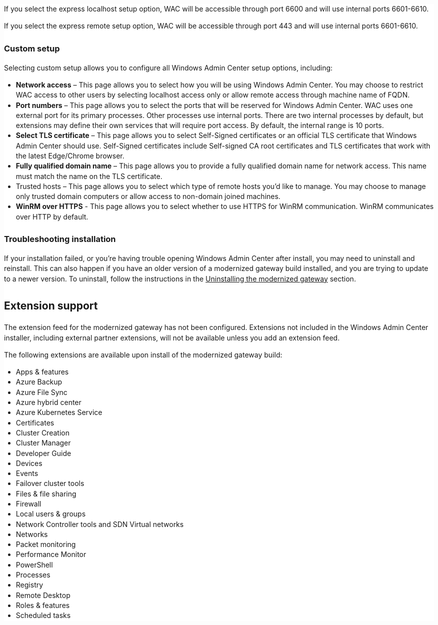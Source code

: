 If you select the express localhost setup option, WAC will be accessible through port 6600 and will use internal ports 6601-6610. 

If you select the express remote setup option, WAC will be accessible through port 443 and will use internal ports 6601-6610.

### Custom setup
Selecting custom setup allows you to configure all Windows Admin Center setup options, including:
- **Network access** – This page allows you to select how you will be using Windows Admin Center. You may choose to restrict WAC access to other users by selecting localhost access only or allow remote access through machine name of FQDN.
- **Port numbers** – This page allows you to select the ports that will be reserved for Windows Admin Center. WAC uses one external port for its primary processes. Other processes use internal ports. There are two internal processes by default, but extensions may define their own services that will require port access. By default, the internal range is 10 ports. 
- **Select TLS certificate** – This page allows you to select Self-Signed certificates or an official TLS certificate that Windows Admin Center should use. Self-Signed certificates include Self-signed CA root certificates and TLS certificates that work with the latest Edge/Chrome browser.
- **Fully qualified domain name** – This page allows you to provide a fully qualified domain name for network access. This name must match the name on the TLS certificate.
- Trusted hosts – This page allows you to select which type of remote hosts you’d like to manage. You may choose to manage only trusted domain computers or allow access to non-domain joined machines. 
- **WinRM over HTTPS** - This page allows you to select whether to use HTTPS for WinRM communication. WinRM communicates over HTTP by default. 

### Troubleshooting installation
If your installation failed, or you’re having trouble opening Windows Admin Center after install, you may need to uninstall and reinstall. This can also happen if you have an older version of a modernized gateway build installed, and you are trying to update to a newer version. To uninstall, follow the instructions in the [Uninstalling the modernized gateway](#uninstalling-the-modernized-gateway) section.

## Extension support
The extension feed for the modernized gateway has not been configured. Extensions not included in the Windows Admin Center installer, including external partner extensions, will not be available unless you add an extension feed. 

The following extensions are available upon install of the modernized gateway build:
- Apps & features
- Azure Backup
- Azure File Sync
- Azure hybrid center
- Azure Kubernetes Service
- Certificates
- Cluster Creation
- Cluster Manager
- Developer Guide
- Devices
- Events
- Failover cluster tools
- Files & file sharing
- Firewall
- Local users & groups
- Network Controller tools and SDN Virtual networks
- Networks
- Packet monitoring
- Performance Monitor
- PowerShell
- Processes
- Registry
- Remote Desktop
- Roles & features
- Scheduled tasks